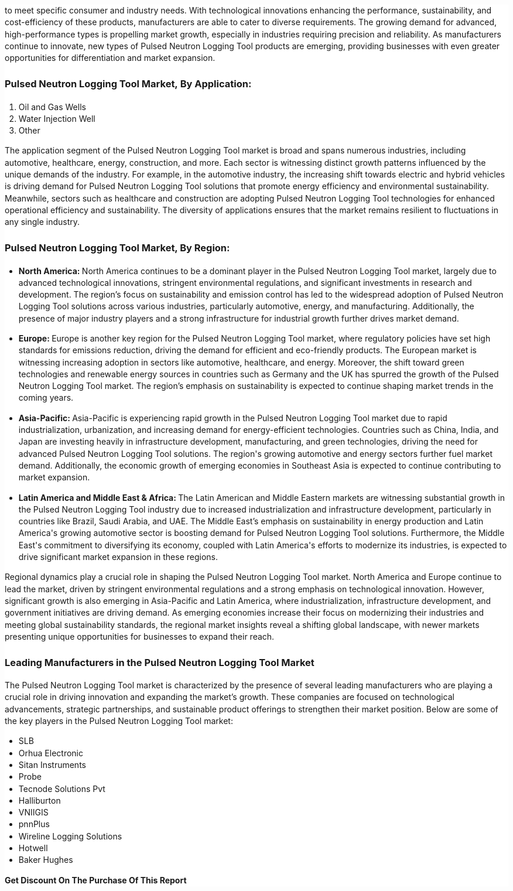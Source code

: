 to meet specific consumer and industry needs. With technological innovations enhancing the performance, sustainability, and cost-efficiency of these products, manufacturers are able to cater to diverse requirements. The growing demand for advanced, high-performance types is propelling market growth, especially in industries requiring precision and reliability. As manufacturers continue to innovate, new types of Pulsed Neutron Logging Tool products are emerging, providing businesses with even greater opportunities for differentiation and market expansion.</p><h3>Pulsed Neutron Logging Tool Market,&nbsp;By Application:</h3><ol><li>Oil and Gas Wells<li> Water Injection Well<li> Other</li></ol><p>The application segment of the Pulsed Neutron Logging Tool market is broad and spans numerous industries, including automotive, healthcare, energy, construction, and more. Each sector is witnessing distinct growth patterns influenced by the unique demands of the industry. For example, in the automotive industry, the increasing shift towards electric and hybrid vehicles is driving demand for Pulsed Neutron Logging Tool solutions that promote energy efficiency and environmental sustainability. Meanwhile, sectors such as healthcare and construction are adopting Pulsed Neutron Logging Tool technologies for enhanced operational efficiency and sustainability. The diversity of applications ensures that the market remains resilient to fluctuations in any single industry.</p><h3>Pulsed Neutron Logging Tool Market, By Region:</h3><ul><li><p><strong>North America:&nbsp;</strong>North America continues to be a dominant player in the Pulsed Neutron Logging Tool market, largely due to advanced technological innovations, stringent environmental regulations, and significant investments in research and development. The region&rsquo;s focus on sustainability and emission control has led to the widespread adoption of Pulsed Neutron Logging Tool solutions across various industries, particularly automotive, energy, and manufacturing. Additionally, the presence of major industry players and a strong infrastructure for industrial growth further drives market demand.</p></li><li><p><strong><strong>Europe:&nbsp;</strong></strong>Europe is another key region for the Pulsed Neutron Logging Tool market, where regulatory policies have set high standards for emissions reduction, driving the demand for efficient and eco-friendly products. The European market is witnessing increasing adoption in sectors like automotive, healthcare, and energy. Moreover, the shift toward green technologies and renewable energy sources in countries such as Germany and the UK has spurred the growth of the Pulsed Neutron Logging Tool market. The region&rsquo;s emphasis on sustainability is expected to continue shaping market trends in the coming years.</p></li><li><p><strong><strong>Asia-Pacific:&nbsp;</strong></strong>Asia-Pacific is experiencing rapid growth in the Pulsed Neutron Logging Tool market due to rapid industrialization, urbanization, and increasing demand for energy-efficient technologies. Countries such as China, India, and Japan are investing heavily in infrastructure development, manufacturing, and green technologies, driving the need for advanced Pulsed Neutron Logging Tool solutions. The region's growing automotive and energy sectors further fuel market demand. Additionally, the economic growth of emerging economies in Southeast Asia is expected to continue contributing to market expansion.</p></li><li><p><strong><strong>Latin America and Middle East &amp; Africa:&nbsp;</strong></strong>The Latin American and Middle Eastern markets are witnessing substantial growth in the Pulsed Neutron Logging Tool industry due to increased industrialization and infrastructure development, particularly in countries like Brazil, Saudi Arabia, and UAE. The Middle East&rsquo;s emphasis on sustainability in energy production and Latin America's growing automotive sector is boosting demand for Pulsed Neutron Logging Tool solutions. Furthermore, the Middle East's commitment to diversifying its economy, coupled with Latin America's efforts to modernize its industries, is expected to drive significant market expansion in these regions.</p></li></ul><p>Regional dynamics play a crucial role in shaping the Pulsed Neutron Logging Tool market. North America and Europe continue to lead the market, driven by stringent environmental regulations and a strong emphasis on technological innovation. However, significant growth is also emerging in Asia-Pacific and Latin America, where industrialization, infrastructure development, and government initiatives are driving demand. As emerging economies increase their focus on modernizing their industries and meeting global sustainability standards, the regional market insights reveal a shifting global landscape, with newer markets presenting unique opportunities for businesses to expand their reach.</p><h3><strong>Leading Manufacturers in the Pulsed Neutron Logging Tool Market</strong></h3><p>The Pulsed Neutron Logging Tool market is characterized by the presence of several leading manufacturers who are playing a crucial role in driving innovation and expanding the market&rsquo;s growth. These companies are focused on technological advancements, strategic partnerships, and sustainable product offerings to strengthen their market position. Below are some of the key players in the Pulsed Neutron Logging Tool market:</p></div><div class="article-main__content" data-test-id="publishing-text-block"><ul><li><span class="">SLB<li>Orhua Electronic<li>Sitan Instruments<li>Probe<li>Tecnode Solutions Pvt<li>Halliburton<li>VNIIGIS<li>pnnPlus<li>Wireline Logging Solutions<li>Hotwell<li>Baker Hughes</span></li></ul></div><div class="article-main__content" data-test-id="publishing-text-block"><p><span class="font-[700]"><strong>Get Discount On The Purchase Of This Report